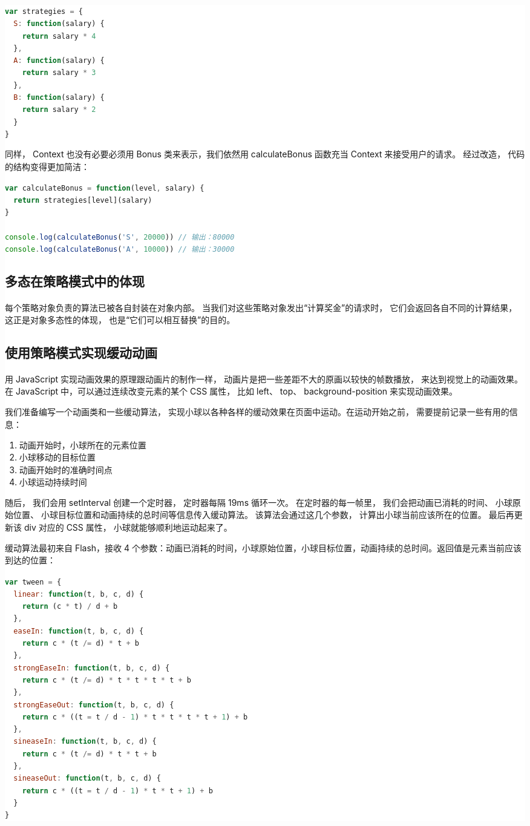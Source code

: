 ```js
var strategies = {
  S: function(salary) {
    return salary * 4
  },
  A: function(salary) {
    return salary * 3
  },
  B: function(salary) {
    return salary * 2
  }
}
```

同样， Context 也没有必要必须用 Bonus 类来表示，我们依然用 calculateBonus 函数充当 Context 来接受用户的请求。 经过改造， 代码的结构变得更加简洁：

```js
var calculateBonus = function(level, salary) {
  return strategies[level](salary)
}

console.log(calculateBonus('S', 20000)) // 输出：80000
console.log(calculateBonus('A', 10000)) // 输出：30000
```

## 多态在策略模式中的体现

每个策略对象负责的算法已被各自封装在对象内部。 当我们对这些策略对象发出“计算奖金”的请求时， 它们会返回各自不同的计算结果， 这正是对象多态性的体现， 也是“它们可以相互替换”的目的。

## 使用策略模式实现缓动动画

用 JavaScript 实现动画效果的原理跟动画片的制作一样， 动画片是把一些差距不大的原画以较快的帧数播放， 来达到视觉上的动画效果。 在 JavaScript 中，可以通过连续改变元素的某个 CSS 属性， 比如 left、 top、 background-position 来实现动画效果。

我们准备编写一个动画类和一些缓动算法， 实现小球以各种各样的缓动效果在页面中运动。在运动开始之前， 需要提前记录一些有用的信息：

1.  动画开始时，小球所在的元素位置
2.  小球移动的目标位置
3.  动画开始时的准确时间点
4.  小球运动持续时间

随后， 我们会用 setInterval 创建一个定时器， 定时器每隔 19ms 循环一次。 在定时器的每一帧里， 我们会把动画已消耗的时间、 小球原始位置、 小球目标位置和动画持续的总时间等信息传入缓动算法。 该算法会通过这几个参数， 计算出小球当前应该所在的位置。 最后再更新该 div 对应的 CSS 属性， 小球就能够顺利地运动起来了。

缓动算法最初来自 Flash，接收 4 个参数：动画已消耗的时间，小球原始位置，小球目标位置，动画持续的总时间。返回值是元素当前应该到达的位置：

```js
var tween = {
  linear: function(t, b, c, d) {
    return (c * t) / d + b
  },
  easeIn: function(t, b, c, d) {
    return c * (t /= d) * t + b
  },
  strongEaseIn: function(t, b, c, d) {
    return c * (t /= d) * t * t * t * t + b
  },
  strongEaseOut: function(t, b, c, d) {
    return c * ((t = t / d - 1) * t * t * t * t + 1) + b
  },
  sineaseIn: function(t, b, c, d) {
    return c * (t /= d) * t * t + b
  },
  sineaseOut: function(t, b, c, d) {
    return c * ((t = t / d - 1) * t * t + 1) + b
  }
}
```